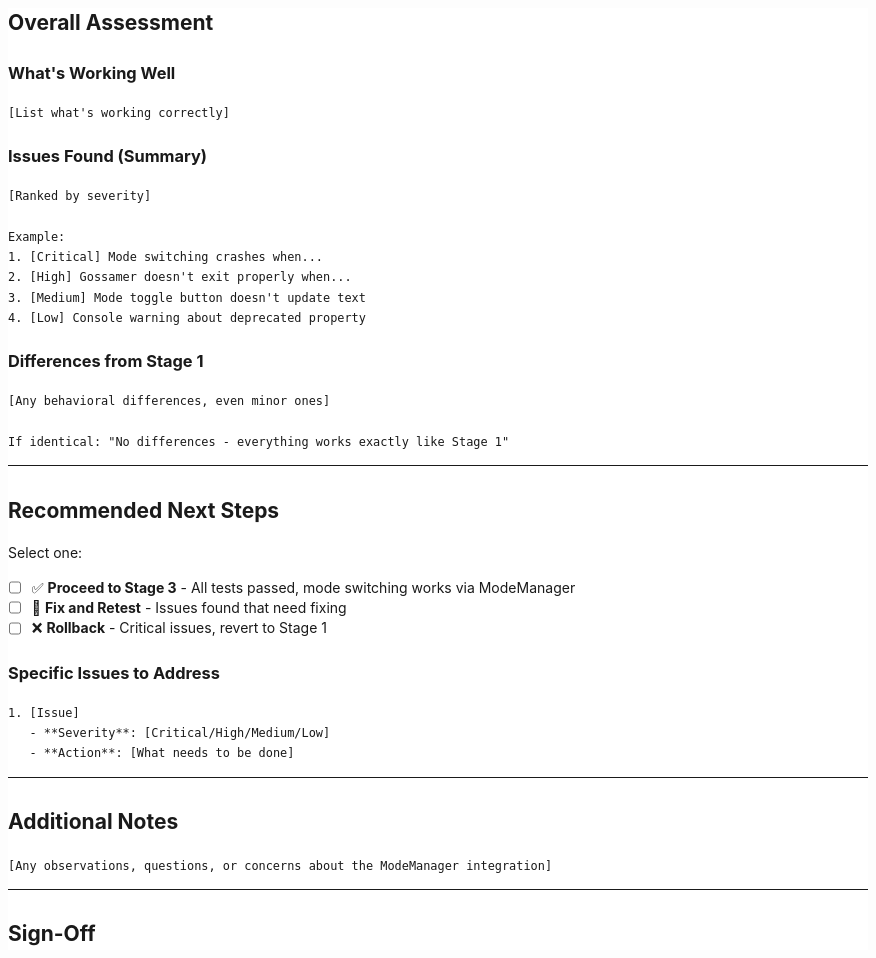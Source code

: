 
## Overall Assessment

### What's Working Well
```
[List what's working correctly]
```

### Issues Found (Summary)
```
[Ranked by severity]

Example:
1. [Critical] Mode switching crashes when...
2. [High] Gossamer doesn't exit properly when...
3. [Medium] Mode toggle button doesn't update text
4. [Low] Console warning about deprecated property
```

### Differences from Stage 1
```
[Any behavioral differences, even minor ones]

If identical: "No differences - everything works exactly like Stage 1"
```

---

## Recommended Next Steps

Select one:
- [ ] ✅ **Proceed to Stage 3** - All tests passed, mode switching works via ModeManager
- [ ] 🔄 **Fix and Retest** - Issues found that need fixing
- [ ] ❌ **Rollback** - Critical issues, revert to Stage 1

### Specific Issues to Address
```
1. [Issue]
   - **Severity**: [Critical/High/Medium/Low]
   - **Action**: [What needs to be done]
```

---

## Additional Notes
```
[Any observations, questions, or concerns about the ModeManager integration]
```

---

## Sign-Off
